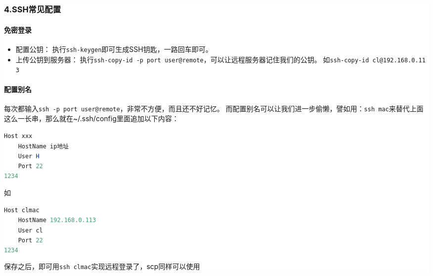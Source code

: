 ### 4.SSH常见配置

#### 免密登录

- 配置公钥：
  执行`ssh-keygen`即可生成SSH钥匙，一路回车即可。
- 上传公钥到服务器：
  执行`ssh-copy-id -p port user@remote`，可以让远程服务器记住我们的公钥。
  如`ssh-copy-id cl@192.168.0.113`

#### 配置别名

每次都输入`ssh -p port user@remote`，非常不方便，而且还不好记忆。
而配置别名可以让我们进一步偷懒，譬如用：`ssh mac`来替代上面这么一长串，那么就在~/.ssh/config里面追加以下内容：

```powershell
Host xxx
    HostName ip地址
    User H
    Port 22
1234
```

如

```powershell
Host clmac
    HostName 192.168.0.113
    User cl
    Port 22
1234
```

保存之后，即可用`ssh clmac`实现远程登录了，scp同样可以使用